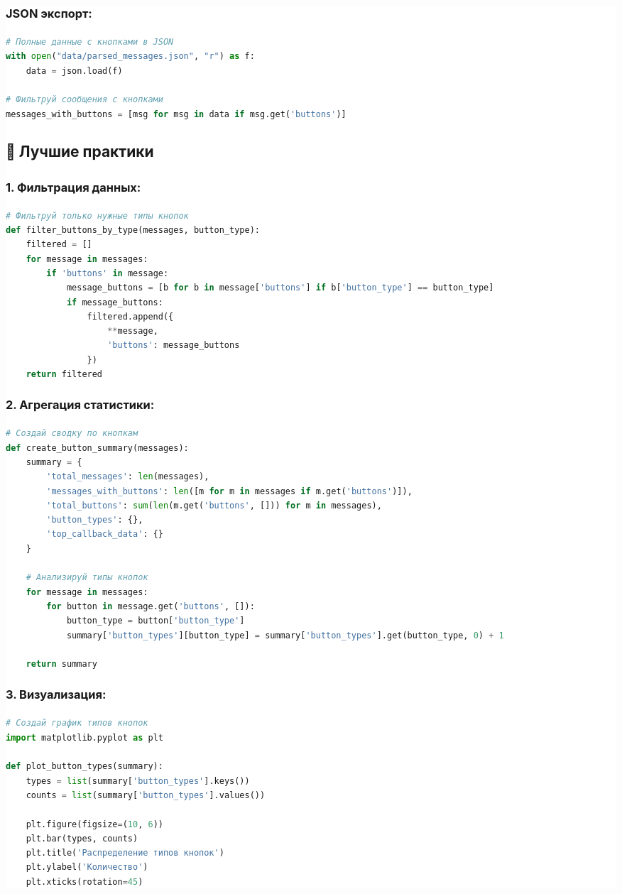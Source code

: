 ### JSON экспорт:
```python
# Полные данные с кнопками в JSON
with open("data/parsed_messages.json", "r") as f:
    data = json.load(f)
    
# Фильтруй сообщения с кнопками
messages_with_buttons = [msg for msg in data if msg.get('buttons')]
```

## 🎯 Лучшие практики

### 1. **Фильтрация данных:**
```python
# Фильтруй только нужные типы кнопок
def filter_buttons_by_type(messages, button_type):
    filtered = []
    for message in messages:
        if 'buttons' in message:
            message_buttons = [b for b in message['buttons'] if b['button_type'] == button_type]
            if message_buttons:
                filtered.append({
                    **message,
                    'buttons': message_buttons
                })
    return filtered
```

### 2. **Агрегация статистики:**
```python
# Создай сводку по кнопкам
def create_button_summary(messages):
    summary = {
        'total_messages': len(messages),
        'messages_with_buttons': len([m for m in messages if m.get('buttons')]),
        'total_buttons': sum(len(m.get('buttons', [])) for m in messages),
        'button_types': {},
        'top_callback_data': {}
    }
    
    # Анализируй типы кнопок
    for message in messages:
        for button in message.get('buttons', []):
            button_type = button['button_type']
            summary['button_types'][button_type] = summary['button_types'].get(button_type, 0) + 1
    
    return summary
```

### 3. **Визуализация:**
```python
# Создай график типов кнопок
import matplotlib.pyplot as plt

def plot_button_types(summary):
    types = list(summary['button_types'].keys())
    counts = list(summary['button_types'].values())
    
    plt.figure(figsize=(10, 6))
    plt.bar(types, counts)
    plt.title('Распределение типов кнопок')
    plt.ylabel('Количество')
    plt.xticks(rotation=45)
```